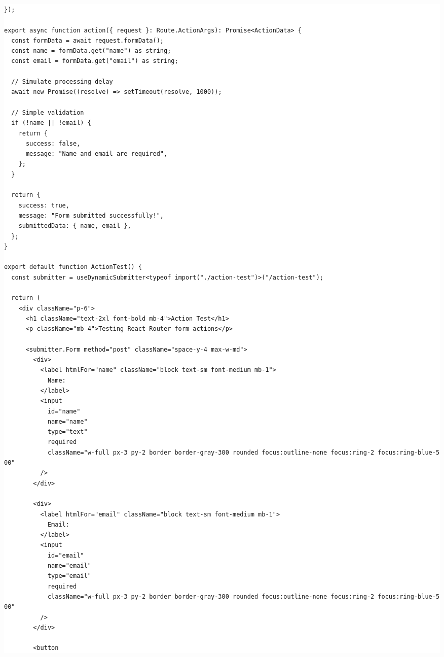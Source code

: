 ```tsx
});

export async function action({ request }: Route.ActionArgs): Promise<ActionData> {
  const formData = await request.formData();
  const name = formData.get("name") as string;
  const email = formData.get("email") as string;

  // Simulate processing delay
  await new Promise((resolve) => setTimeout(resolve, 1000));

  // Simple validation
  if (!name || !email) {
    return {
      success: false,
      message: "Name and email are required",
    };
  }

  return {
    success: true,
    message: "Form submitted successfully!",
    submittedData: { name, email },
  };
}

export default function ActionTest() {
  const submitter = useDynamicSubmitter<typeof import("./action-test")>("/action-test");

  return (
    <div className="p-6">
      <h1 className="text-2xl font-bold mb-4">Action Test</h1>
      <p className="mb-4">Testing React Router form actions</p>

      <submitter.Form method="post" className="space-y-4 max-w-md">
        <div>
          <label htmlFor="name" className="block text-sm font-medium mb-1">
            Name:
          </label>
          <input
            id="name"
            name="name"
            type="text"
            required
            className="w-full px-3 py-2 border border-gray-300 rounded focus:outline-none focus:ring-2 focus:ring-blue-500"
          />
        </div>

        <div>
          <label htmlFor="email" className="block text-sm font-medium mb-1">
            Email:
          </label>
          <input
            id="email"
            name="email"
            type="email"
            required
            className="w-full px-3 py-2 border border-gray-300 rounded focus:outline-none focus:ring-2 focus:ring-blue-500"
          />
        </div>

        <button
```